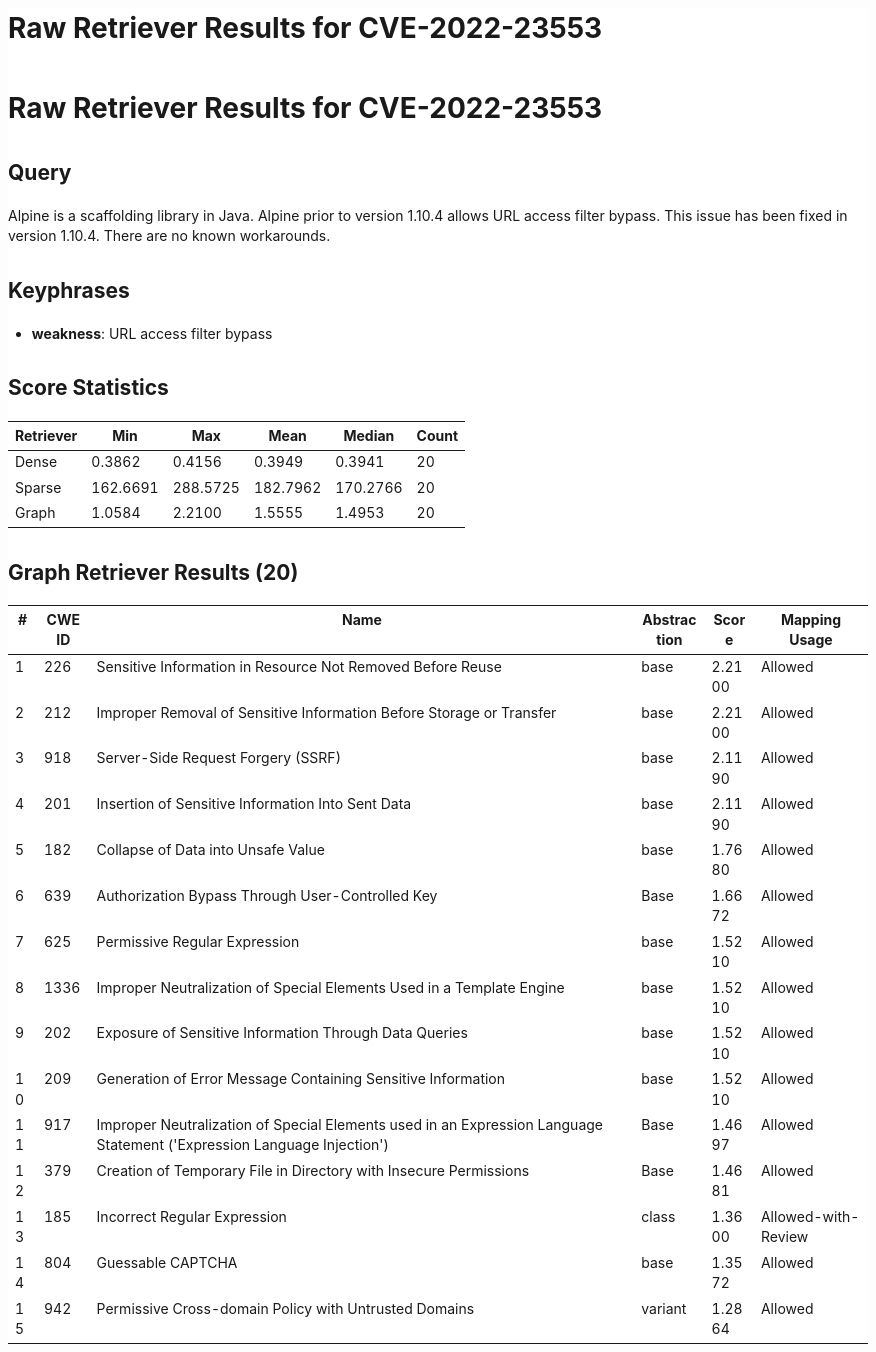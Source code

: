 # Raw Retriever Results for CVE-2022-23553

# Raw Retriever Results for CVE-2022-23553

## Query
Alpine is a scaffolding library in Java. Alpine prior to version 1.10.4 allows URL access filter bypass. This issue has been fixed in version 1.10.4. There are no known workarounds.

## Keyphrases
- **weakness**: URL access filter bypass

## Score Statistics
| Retriever | Min | Max | Mean | Median | Count |
|-----------|-----|-----|------|--------|-------|
| Dense | 0.3862 | 0.4156 | 0.3949 | 0.3941 | 20 |
| Sparse | 162.6691 | 288.5725 | 182.7962 | 170.2766 | 20 |
| Graph | 1.0584 | 2.2100 | 1.5555 | 1.4953 | 20 |

## Graph Retriever Results (20)
| # | CWE ID | Name | Abstraction | Score | Mapping Usage |
|---|--------|------|-------------|-------|---------------|
| 1 | 226 | Sensitive Information in Resource Not Removed Before Reuse | base | 2.2100 | Allowed |
| 2 | 212 | Improper Removal of Sensitive Information Before Storage or Transfer | base | 2.2100 | Allowed |
| 3 | 918 | Server-Side Request Forgery (SSRF) | base | 2.1190 | Allowed |
| 4 | 201 | Insertion of Sensitive Information Into Sent Data | base | 2.1190 | Allowed |
| 5 | 182 | Collapse of Data into Unsafe Value | base | 1.7680 | Allowed |
| 6 | 639 | Authorization Bypass Through User-Controlled Key | Base | 1.6672 | Allowed |
| 7 | 625 | Permissive Regular Expression | base | 1.5210 | Allowed |
| 8 | 1336 | Improper Neutralization of Special Elements Used in a Template Engine | base | 1.5210 | Allowed |
| 9 | 202 | Exposure of Sensitive Information Through Data Queries | base | 1.5210 | Allowed |
| 10 | 209 | Generation of Error Message Containing Sensitive Information | base | 1.5210 | Allowed |
| 11 | 917 | Improper Neutralization of Special Elements used in an Expression Language Statement ('Expression Language Injection') | Base | 1.4697 | Allowed |
| 12 | 379 | Creation of Temporary File in Directory with Insecure Permissions | Base | 1.4681 | Allowed |
| 13 | 185 | Incorrect Regular Expression | class | 1.3600 | Allowed-with-Review |
| 14 | 804 | Guessable CAPTCHA | base | 1.3572 | Allowed |
| 15 | 942 | Permissive Cross-domain Policy with Untrusted Domains | variant | 1.2864 | Allowed |
